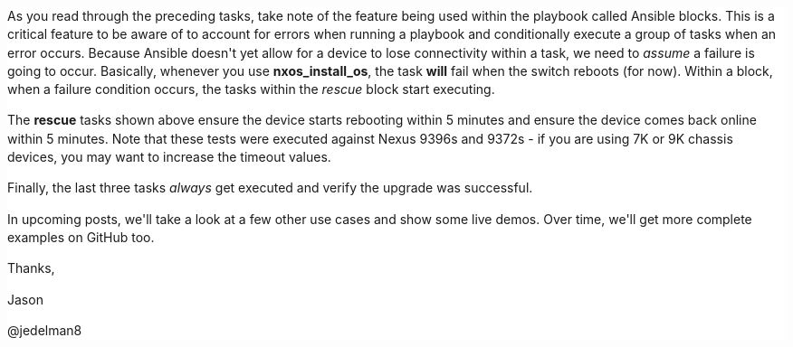 As you read through the preceding tasks, take note of the feature being used within the playbook called Ansible blocks.  This is a critical feature to be aware of to account for errors when running a playbook and conditionally execute a group of tasks when an error occurs.  Because Ansible doesn't yet allow for a device to lose connectivity within a task, we need to _assume_ a failure is going to occur.  Basically, whenever you use **nxos_install_os**, the task **will** fail when the switch reboots (for now).  Within a block, when a failure condition occurs, the tasks within the _rescue_ block start executing.  

The **rescue** tasks shown above ensure the device starts rebooting within 5 minutes and ensure the device comes back online within 5 minutes.  Note that these tests were executed against Nexus 9396s and 9372s - if you are using 7K or 9K chassis devices, you may want to increase the timeout values.

Finally, the last three tasks _always_  get executed and verify the upgrade was successful.

In upcoming posts, we'll take a look at a few other use cases and show some live demos.  Over time, we'll get more complete examples on GitHub too.



Thanks,

Jason

@jedelman8




